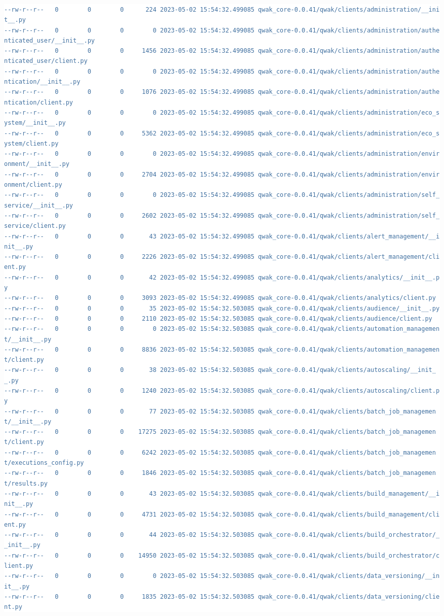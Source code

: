 ```diff
--rw-r--r--   0        0        0      224 2023-05-02 15:54:32.499085 qwak_core-0.0.41/qwak/clients/administration/__init__.py
--rw-r--r--   0        0        0        0 2023-05-02 15:54:32.499085 qwak_core-0.0.41/qwak/clients/administration/authenticated_user/__init__.py
--rw-r--r--   0        0        0     1456 2023-05-02 15:54:32.499085 qwak_core-0.0.41/qwak/clients/administration/authenticated_user/client.py
--rw-r--r--   0        0        0        0 2023-05-02 15:54:32.499085 qwak_core-0.0.41/qwak/clients/administration/authentication/__init__.py
--rw-r--r--   0        0        0     1076 2023-05-02 15:54:32.499085 qwak_core-0.0.41/qwak/clients/administration/authentication/client.py
--rw-r--r--   0        0        0        0 2023-05-02 15:54:32.499085 qwak_core-0.0.41/qwak/clients/administration/eco_system/__init__.py
--rw-r--r--   0        0        0     5362 2023-05-02 15:54:32.499085 qwak_core-0.0.41/qwak/clients/administration/eco_system/client.py
--rw-r--r--   0        0        0        0 2023-05-02 15:54:32.499085 qwak_core-0.0.41/qwak/clients/administration/environment/__init__.py
--rw-r--r--   0        0        0     2704 2023-05-02 15:54:32.499085 qwak_core-0.0.41/qwak/clients/administration/environment/client.py
--rw-r--r--   0        0        0        0 2023-05-02 15:54:32.499085 qwak_core-0.0.41/qwak/clients/administration/self_service/__init__.py
--rw-r--r--   0        0        0     2602 2023-05-02 15:54:32.499085 qwak_core-0.0.41/qwak/clients/administration/self_service/client.py
--rw-r--r--   0        0        0       43 2023-05-02 15:54:32.499085 qwak_core-0.0.41/qwak/clients/alert_management/__init__.py
--rw-r--r--   0        0        0     2226 2023-05-02 15:54:32.499085 qwak_core-0.0.41/qwak/clients/alert_management/client.py
--rw-r--r--   0        0        0       42 2023-05-02 15:54:32.499085 qwak_core-0.0.41/qwak/clients/analytics/__init__.py
--rw-r--r--   0        0        0     3093 2023-05-02 15:54:32.499085 qwak_core-0.0.41/qwak/clients/analytics/client.py
--rw-r--r--   0        0        0       35 2023-05-02 15:54:32.503085 qwak_core-0.0.41/qwak/clients/audience/__init__.py
--rw-r--r--   0        0        0     2110 2023-05-02 15:54:32.503085 qwak_core-0.0.41/qwak/clients/audience/client.py
--rw-r--r--   0        0        0        0 2023-05-02 15:54:32.503085 qwak_core-0.0.41/qwak/clients/automation_management/__init__.py
--rw-r--r--   0        0        0     8836 2023-05-02 15:54:32.503085 qwak_core-0.0.41/qwak/clients/automation_management/client.py
--rw-r--r--   0        0        0       38 2023-05-02 15:54:32.503085 qwak_core-0.0.41/qwak/clients/autoscaling/__init__.py
--rw-r--r--   0        0        0     1240 2023-05-02 15:54:32.503085 qwak_core-0.0.41/qwak/clients/autoscaling/client.py
--rw-r--r--   0        0        0       77 2023-05-02 15:54:32.503085 qwak_core-0.0.41/qwak/clients/batch_job_management/__init__.py
--rw-r--r--   0        0        0    17275 2023-05-02 15:54:32.503085 qwak_core-0.0.41/qwak/clients/batch_job_management/client.py
--rw-r--r--   0        0        0     6242 2023-05-02 15:54:32.503085 qwak_core-0.0.41/qwak/clients/batch_job_management/executions_config.py
--rw-r--r--   0        0        0     1846 2023-05-02 15:54:32.503085 qwak_core-0.0.41/qwak/clients/batch_job_management/results.py
--rw-r--r--   0        0        0       43 2023-05-02 15:54:32.503085 qwak_core-0.0.41/qwak/clients/build_management/__init__.py
--rw-r--r--   0        0        0     4731 2023-05-02 15:54:32.503085 qwak_core-0.0.41/qwak/clients/build_management/client.py
--rw-r--r--   0        0        0       44 2023-05-02 15:54:32.503085 qwak_core-0.0.41/qwak/clients/build_orchestrator/__init__.py
--rw-r--r--   0        0        0    14950 2023-05-02 15:54:32.503085 qwak_core-0.0.41/qwak/clients/build_orchestrator/client.py
--rw-r--r--   0        0        0        0 2023-05-02 15:54:32.503085 qwak_core-0.0.41/qwak/clients/data_versioning/__init__.py
--rw-r--r--   0        0        0     1835 2023-05-02 15:54:32.503085 qwak_core-0.0.41/qwak/clients/data_versioning/client.py
```